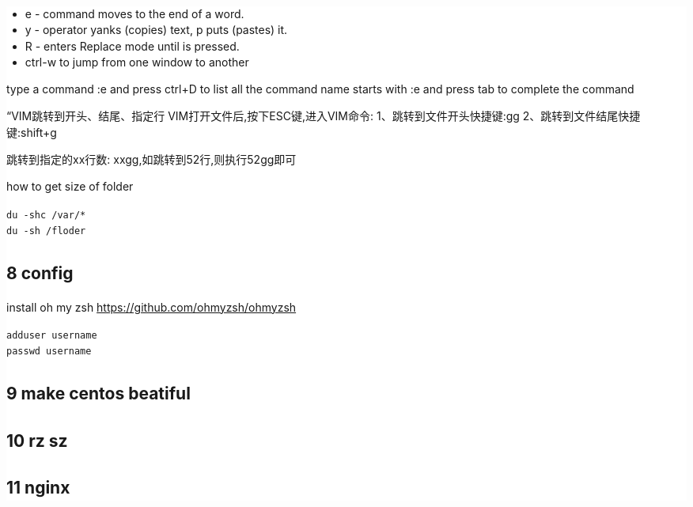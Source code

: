 + e - command moves to the end of a word.
+ y - operator yanks (copies) text, p puts (pastes) it.
+ R - enters Replace mode until <ESC> is pressed.
+ ctrl-w to jump from one window to another

type a command :e and press ctrl+D to list all the command name starts with :e and press tab to complete the command

“VIM跳转到开头、结尾、指定行 VIM打开文件后,按下ESC键,进入VIM命令: 1、跳转到文件开头快捷键:gg 2、跳转到文件结尾快捷键:shift+g

跳转到指定的xx行数: xxgg,如跳转到52行,则执行52gg即可





how to get size of folder

```
du -shc /var/*
du -sh /floder
```





## 8 config

install oh my zsh       https://github.com/ohmyzsh/ohmyzsh



```
adduser username
passwd username
```



## 9 make centos beatiful





## 10 rz sz



## 11 nginx

